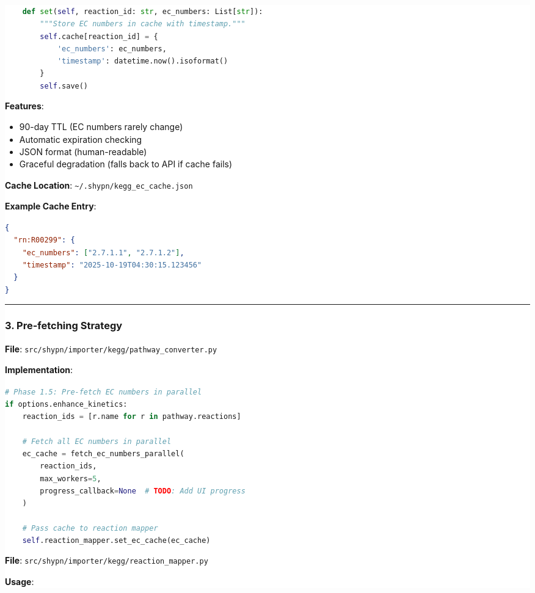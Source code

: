 ```python
    def set(self, reaction_id: str, ec_numbers: List[str]):
        """Store EC numbers in cache with timestamp."""
        self.cache[reaction_id] = {
            'ec_numbers': ec_numbers,
            'timestamp': datetime.now().isoformat()
        }
        self.save()
```

**Features**:
- 90-day TTL (EC numbers rarely change)
- Automatic expiration checking
- JSON format (human-readable)
- Graceful degradation (falls back to API if cache fails)

**Cache Location**: `~/.shypn/kegg_ec_cache.json`

**Example Cache Entry**:
```json
{
  "rn:R00299": {
    "ec_numbers": ["2.7.1.1", "2.7.1.2"],
    "timestamp": "2025-10-19T04:30:15.123456"
  }
}
```

---

### 3. Pre-fetching Strategy

**File**: `src/shypn/importer/kegg/pathway_converter.py`

**Implementation**:

```python
# Phase 1.5: Pre-fetch EC numbers in parallel
if options.enhance_kinetics:
    reaction_ids = [r.name for r in pathway.reactions]
    
    # Fetch all EC numbers in parallel
    ec_cache = fetch_ec_numbers_parallel(
        reaction_ids,
        max_workers=5,
        progress_callback=None  # TODO: Add UI progress
    )
    
    # Pass cache to reaction mapper
    self.reaction_mapper.set_ec_cache(ec_cache)
```

**File**: `src/shypn/importer/kegg/reaction_mapper.py`

**Usage**:
